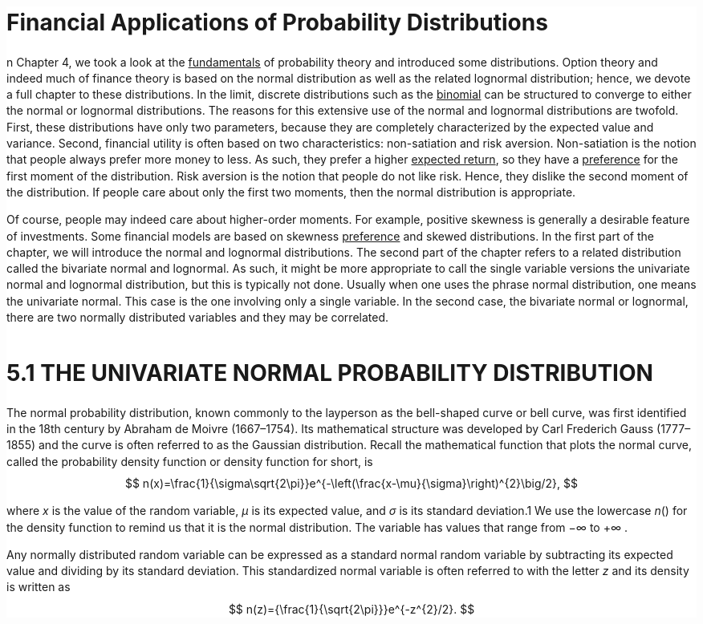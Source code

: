 # Financial Applications of Probability Distributions  

n Chapter 4, we took a look at the [fundamentals](../../../Advanced%20Financial%20Analysis%20and%20Valuation/Lecture%20Notes%20Advanced%20Financial%20Analysis%20and%20Valuation/Week%202/Week%202%20Fundamentals%20Of%20Forecasting.md) of probability theory and introduced some distributions. Option theory and indeed much of finance theory is based on the normal distribution as well as the related lognormal distribution; hence, we devote a full chapter to these distributions. In the limit, discrete distributions such as the [binomial](../../../Financial%20Markets/Financial%20Engineering%20and%20Arbitrage%20in%20the%20Financial%20Markets/PART%20I%20RELATIVE%20VALUE%20BUILDING%20BLOCKS/Chapter%205%20Options%20on%20Prices%20and%20Hedge-Based%20Valuation/A%20Real-Life%20Option%20Pricing%20Exercise.md) can be structured to converge to either the normal or lognormal distributions. The reasons for this extensive use of the normal and lognormal distributions are twofold. First, these distributions have only two parameters, because they are completely characterized by the expected value and variance. Second, financial utility is often based on two characteristics: non-satiation and risk aversion. Non-satiation is the notion that people always prefer more money to less. As such, they prefer a higher [expected return](../../../Advanced%20Investments/Lecture%201-%20Probability%20Distributions%20of%20Returns.md), so they have a [preference](../../../Financial%20Markets/Financial%20Asset%20Pricing%20Theory%20Overview/Chapter%205%20-%20Modeling%20the%20Preferences%20of%20Individuals/Utility%20Indices.md) for the first moment of the distribution. Risk aversion is the notion that people do not like risk. Hence, they dislike the second moment of the distribution. If people care about only the first two moments, then the normal distribution is appropriate.  

Of course, people may indeed care about higher-order moments. For example, positive skewness is generally a desirable feature of investments. Some financial models are based on skewness [preference](../../../Financial%20Markets/Financial%20Asset%20Pricing%20Theory%20Overview/Chapter%205%20-%20Modeling%20the%20Preferences%20of%20Individuals/Utility%20Indices.md) and skewed distributions. In the first part of the chapter, we will introduce the normal and lognormal distributions. The second part of the chapter refers to a related distribution called the bivariate normal and lognormal. As such, it might be more appropriate to call the single variable versions the univariate normal and lognormal distribution, but this is typically not done. Usually when one uses the phrase normal distribution, one means the univariate normal. This case is the one involving only a single variable. In the second case, the bivariate normal or lognormal, there are two normally distributed variables and they may be correlated.  

# 5.1 THE UNIVARIATE NORMAL PROBABILITY DISTRIBUTION  

The normal probability distribution, known commonly to the layperson as the bell-shaped curve or bell curve, was first identified in the 18th century by Abraham de Moivre (1667–1754). Its mathematical structure was developed by Carl Frederich Gauss (1777–1855) and the curve is often referred to as the Gaussian distribution. Recall the mathematical function that plots the normal curve, called the probability density function or density function for short, is  
$$
n(x)=\frac{1}{\sigma\sqrt{2\pi}}e^{-\left(\frac{x-\mu}{\sigma}\right)^{2}\big/2},
$$  

where $x$ is the value of the random variable, $\mu$ is its expected value, and $\sigma$ is its standard deviation.1 We use the lowercase $n()$ for the density function to remind us that it is the normal distribution. The variable has values that range from $-\infty$ to $+\infty$ .  

Any normally distributed random variable can be expressed as a standard normal random variable by subtracting its expected value and dividing by its standard deviation. This standardized normal variable is often referred to with the letter $z$ and its density is written as  
$$
n(z)={\frac{1}{\sqrt{2\pi}}}e^{-z^{2}/2}.
$$  
